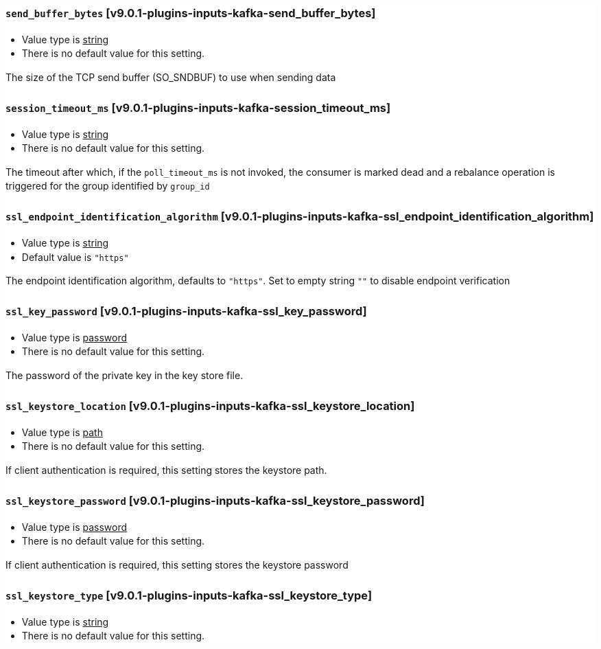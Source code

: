 ### `send_buffer_bytes` [v9.0.1-plugins-inputs-kafka-send_buffer_bytes]

* Value type is [string](/lsr/value-types.md#string)
* There is no default value for this setting.

The size of the TCP send buffer (SO\_SNDBUF) to use when sending data

### `session_timeout_ms` [v9.0.1-plugins-inputs-kafka-session_timeout_ms]

* Value type is [string](/lsr/value-types.md#string)
* There is no default value for this setting.

The timeout after which, if the `poll_timeout_ms` is not invoked, the consumer is marked dead and a rebalance operation is triggered for the group identified by `group_id`

### `ssl_endpoint_identification_algorithm` [v9.0.1-plugins-inputs-kafka-ssl_endpoint_identification_algorithm]

* Value type is [string](/lsr/value-types.md#string)
* Default value is `"https"`

The endpoint identification algorithm, defaults to `"https"`. Set to empty string `""` to disable endpoint verification

### `ssl_key_password` [v9.0.1-plugins-inputs-kafka-ssl_key_password]

* Value type is [password](/lsr/value-types.md#password)
* There is no default value for this setting.

The password of the private key in the key store file.

### `ssl_keystore_location` [v9.0.1-plugins-inputs-kafka-ssl_keystore_location]

* Value type is [path](/lsr/value-types.md#path)
* There is no default value for this setting.

If client authentication is required, this setting stores the keystore path.

### `ssl_keystore_password` [v9.0.1-plugins-inputs-kafka-ssl_keystore_password]

* Value type is [password](/lsr/value-types.md#password)
* There is no default value for this setting.

If client authentication is required, this setting stores the keystore password

### `ssl_keystore_type` [v9.0.1-plugins-inputs-kafka-ssl_keystore_type]

* Value type is [string](/lsr/value-types.md#string)
* There is no default value for this setting.
